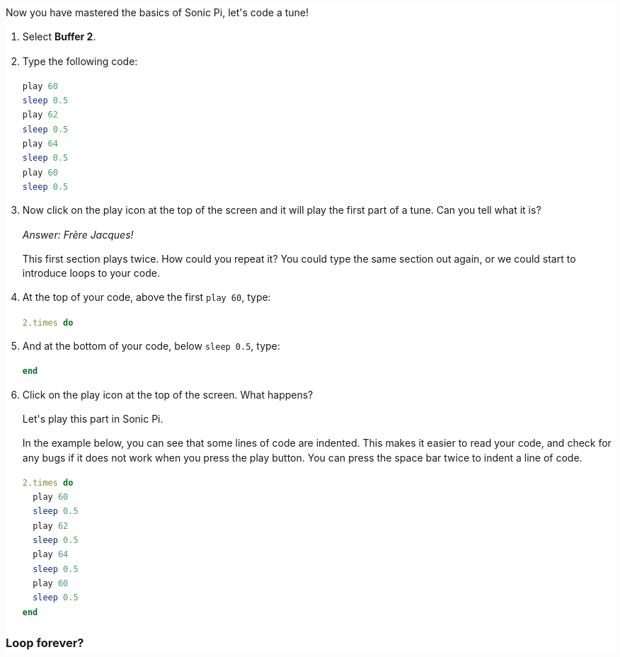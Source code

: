 Now you have mastered the basics of Sonic Pi, let's code a tune!

1. Select **Buffer 2**.

2. Type the following code:

    ```ruby
    play 60
    sleep 0.5
    play 62
    sleep 0.5
    play 64
    sleep 0.5
    play 60
    sleep 0.5
    ```

3. Now click on the play icon at the top of the screen and it will play the first part of a tune. Can you tell what it is? 

	*Answer: Frère Jacques!*

    This first section plays twice. How could you repeat it? You could type the same section out again, or we could start to introduce loops to your code.

4. At the top of your code, above the first `play 60`, type:

    ```ruby
    2.times do
    ```

5. And at the bottom of your code, below `sleep 0.5`, type:

    ```ruby
    end
    ```

6. Click on the play icon at the top of the screen. What happens?

    Let's play this part in Sonic Pi.

    In the example below, you can see that some lines of code are indented. This makes it easier to read your code, and check for any bugs if it does not work when you press the play button. You can press the space bar twice to indent a line of code.

    ```ruby
    2.times do
      play 60
      sleep 0.5
      play 62
      sleep 0.5
      play 64
      sleep 0.5
      play 60
      sleep 0.5
    end
    ```
### Loop forever?
